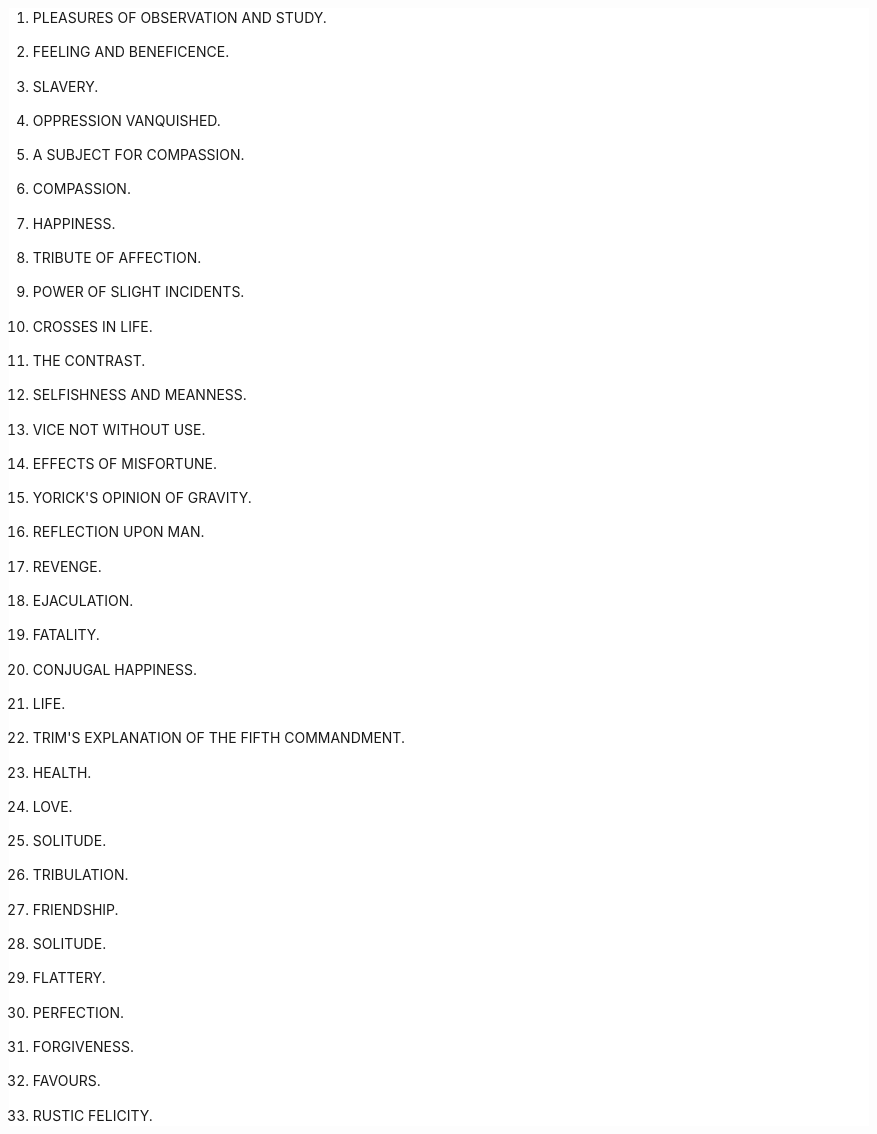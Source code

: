 1. PLEASURES OF OBSERVATION AND STUDY.

1. FEELING AND BENEFICENCE.

1. SLAVERY.

1. OPPRESSION VANQUISHED.

1. A SUBJECT FOR COMPASSION.

1. COMPASSION.

1. HAPPINESS.

1. TRIBUTE OF AFFECTION.

1. POWER OF SLIGHT INCIDENTS.

1. CROSSES IN LIFE.

1. THE CONTRAST.

1. SELFISHNESS AND MEANNESS.

1. VICE NOT WITHOUT USE.

1. EFFECTS OF MISFORTUNE.

1. YORICK'S OPINION OF GRAVITY.

1. REFLECTION UPON MAN.

1. REVENGE.

1. EJACULATION.

1. FATALITY.

1. CONJUGAL HAPPINESS.

1. LIFE.

1. TRIM'S EXPLANATION OF THE FIFTH COMMANDMENT.

1. HEALTH.

1. LOVE.

1. SOLITUDE.

1. TRIBULATION.

1. FRIENDSHIP.

1. SOLITUDE.

1. FLATTERY.

1. PERFECTION.

1. FORGIVENESS.

1. FAVOURS.

1. RUSTIC FELICITY.
